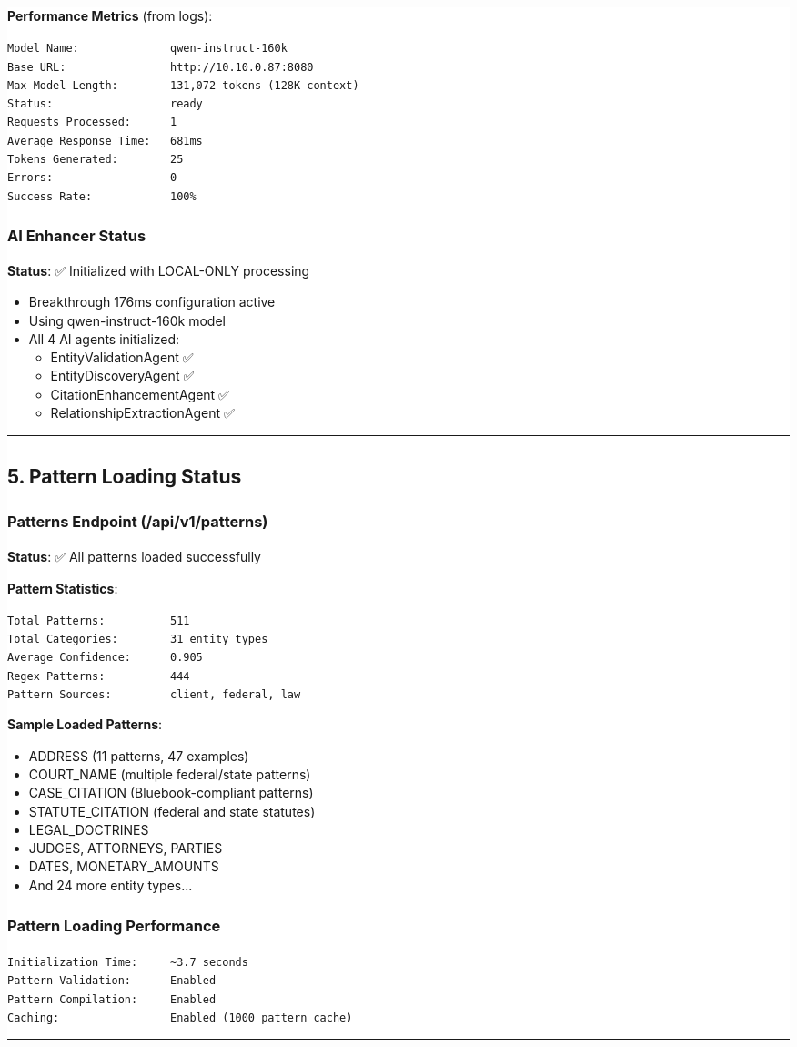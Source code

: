 **Performance Metrics** (from logs):
```
Model Name:              qwen-instruct-160k
Base URL:                http://10.10.0.87:8080
Max Model Length:        131,072 tokens (128K context)
Status:                  ready
Requests Processed:      1
Average Response Time:   681ms
Tokens Generated:        25
Errors:                  0
Success Rate:            100%
```

### AI Enhancer Status
**Status**: ✅ Initialized with LOCAL-ONLY processing
- Breakthrough 176ms configuration active
- Using qwen-instruct-160k model
- All 4 AI agents initialized:
  - EntityValidationAgent ✅
  - EntityDiscoveryAgent ✅
  - CitationEnhancementAgent ✅
  - RelationshipExtractionAgent ✅

---

## 5. Pattern Loading Status

### Patterns Endpoint (/api/v1/patterns)
**Status**: ✅ All patterns loaded successfully

**Pattern Statistics**:
```
Total Patterns:          511
Total Categories:        31 entity types
Average Confidence:      0.905
Regex Patterns:          444
Pattern Sources:         client, federal, law
```

**Sample Loaded Patterns**:
- ADDRESS (11 patterns, 47 examples)
- COURT_NAME (multiple federal/state patterns)
- CASE_CITATION (Bluebook-compliant patterns)
- STATUTE_CITATION (federal and state statutes)
- LEGAL_DOCTRINES
- JUDGES, ATTORNEYS, PARTIES
- DATES, MONETARY_AMOUNTS
- And 24 more entity types...

### Pattern Loading Performance
```
Initialization Time:     ~3.7 seconds
Pattern Validation:      Enabled
Pattern Compilation:     Enabled
Caching:                 Enabled (1000 pattern cache)
```

---
